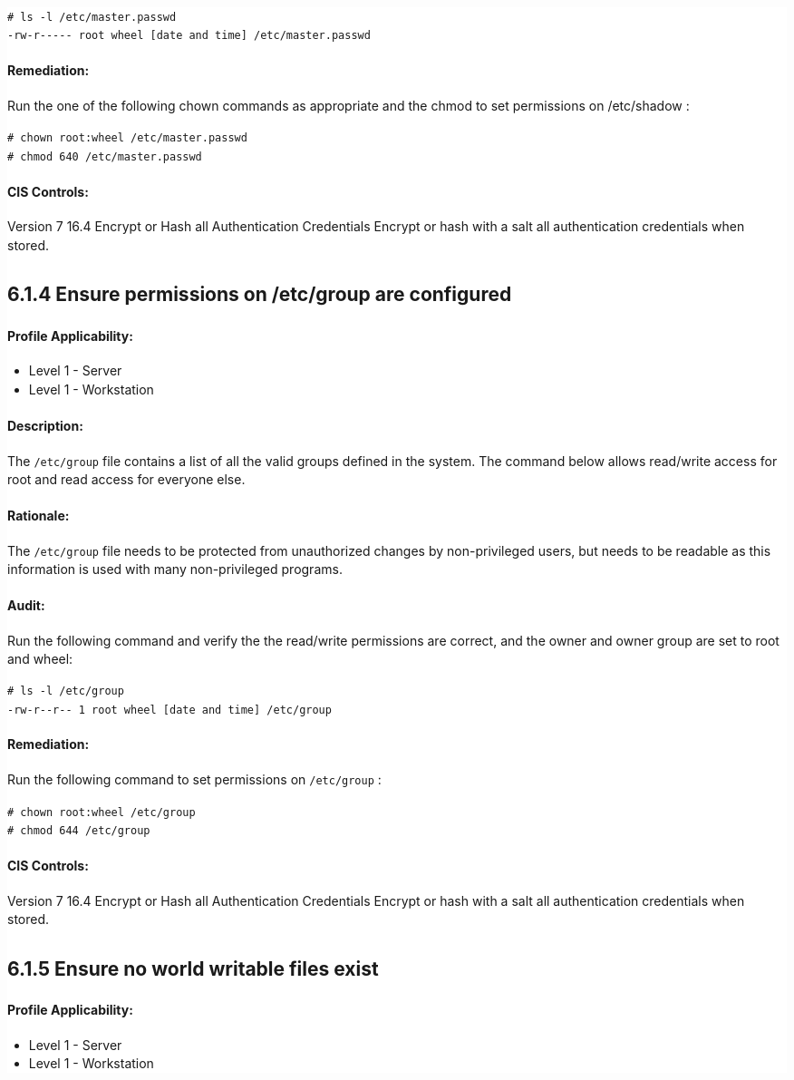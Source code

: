 <pre><code># ls -l /etc/master.passwd
-rw-r----- root wheel [date and time] /etc/master.passwd</code></pre>

#### Remediation:
Run the one of the following chown commands as appropriate and the chmod to set
permissions on /etc/shadow :
<pre><code># chown root:wheel /etc/master.passwd
# chmod 640 /etc/master.passwd</code></pre>

#### CIS Controls:
Version 7
16.4 Encrypt or Hash all Authentication Credentials
Encrypt or hash with a salt all authentication credentials when stored.

## 6.1.4 Ensure permissions on /etc/group are configured

#### Profile Applicability:
* Level 1 - Server
* Level 1 - Workstation

#### Description:
The <code>/etc/group</code> file contains a list of all the valid groups defined in the system. The
command below allows read/write access for root and read access for everyone else.

#### Rationale:
The <code>/etc/group</code> file needs to be protected from unauthorized changes by non-privileged
users, but needs to be readable as this information is used with many non-privileged programs.

#### Audit:
Run the following command and verify the the read/write permissions are correct, and the owner and owner group are set to root and wheel:
<pre><code># ls -l /etc/group
-rw-r--r-- 1 root wheel [date and time] /etc/group</code></pre>

#### Remediation:
Run the following command to set permissions on <code>/etc/group</code> :
<pre><code># chown root:wheel /etc/group
# chmod 644 /etc/group</code></pre>

#### CIS Controls:
Version 7
16.4 Encrypt or Hash all Authentication Credentials
Encrypt or hash with a salt all authentication credentials when stored.

## 6.1.5 Ensure no world writable files exist

#### Profile Applicability:
* Level 1 - Server
* Level 1 - Workstation
